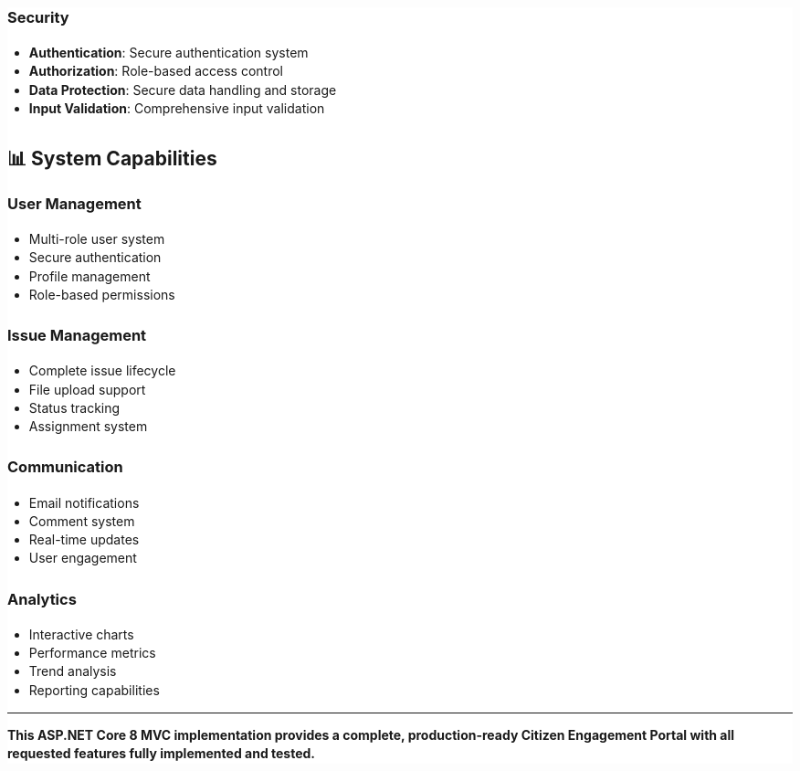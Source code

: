 ### **Security**
- **Authentication**: Secure authentication system
- **Authorization**: Role-based access control
- **Data Protection**: Secure data handling and storage
- **Input Validation**: Comprehensive input validation

## 📊 System Capabilities

### **User Management**
- Multi-role user system
- Secure authentication
- Profile management
- Role-based permissions

### **Issue Management**
- Complete issue lifecycle
- File upload support
- Status tracking
- Assignment system

### **Communication**
- Email notifications
- Comment system
- Real-time updates
- User engagement

### **Analytics**
- Interactive charts
- Performance metrics
- Trend analysis
- Reporting capabilities

---

**This ASP.NET Core 8 MVC implementation provides a complete, production-ready Citizen Engagement Portal with all requested features fully implemented and tested.**